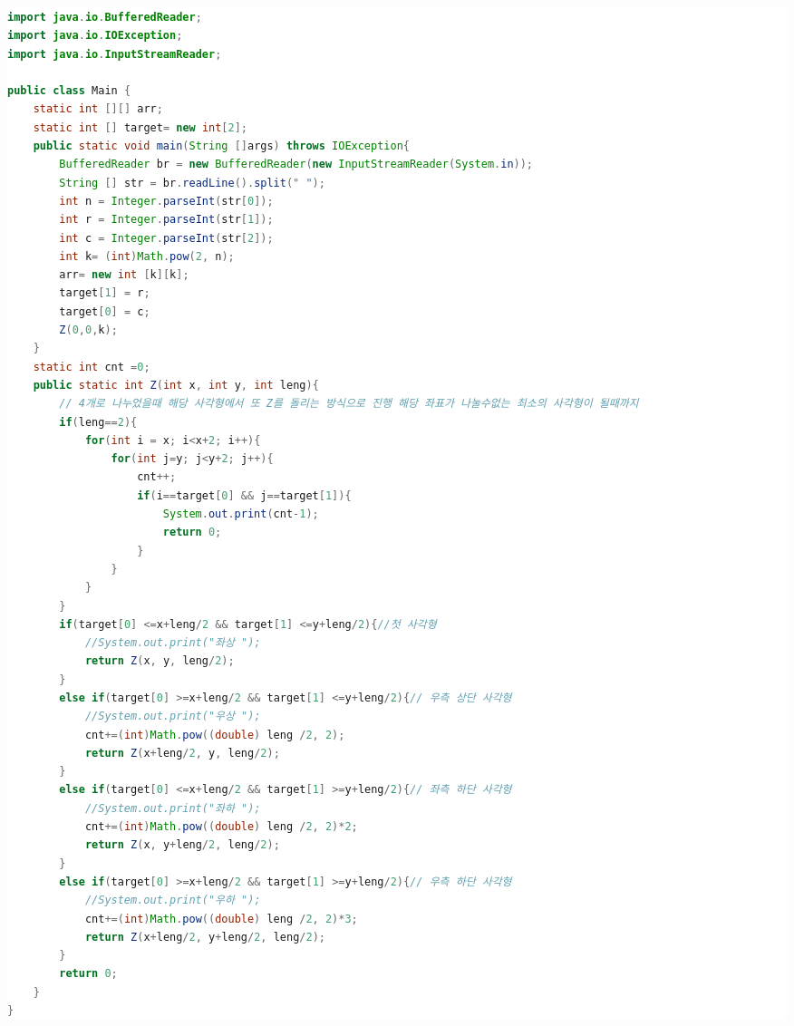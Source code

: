 ```java
import java.io.BufferedReader;
import java.io.IOException;
import java.io.InputStreamReader;

public class Main {
    static int [][] arr;
    static int [] target= new int[2];
    public static void main(String []args) throws IOException{
        BufferedReader br = new BufferedReader(new InputStreamReader(System.in));
        String [] str = br.readLine().split(" ");
        int n = Integer.parseInt(str[0]);
        int r = Integer.parseInt(str[1]);
        int c = Integer.parseInt(str[2]);
        int k= (int)Math.pow(2, n);
        arr= new int [k][k];
        target[1] = r;
        target[0] = c;
        Z(0,0,k);
    }
    static int cnt =0;
    public static int Z(int x, int y, int leng){
        // 4개로 나누었을때 해당 사각형에서 또 Z를 돌리는 방식으로 진행 해당 좌표가 나눌수없는 최소의 사각형이 될때까지
        if(leng==2){
            for(int i = x; i<x+2; i++){
                for(int j=y; j<y+2; j++){
                    cnt++;
                    if(i==target[0] && j==target[1]){
                        System.out.print(cnt-1);
                        return 0;
                    }
                }
            }
        }
        if(target[0] <=x+leng/2 && target[1] <=y+leng/2){//첫 사각형
            //System.out.print("좌상 ");
            return Z(x, y, leng/2);
        }
        else if(target[0] >=x+leng/2 && target[1] <=y+leng/2){// 우측 상단 사각형
            //System.out.print("우상 ");
            cnt+=(int)Math.pow((double) leng /2, 2);
            return Z(x+leng/2, y, leng/2);
        }
        else if(target[0] <=x+leng/2 && target[1] >=y+leng/2){// 좌측 하단 사각형
            //System.out.print("좌하 ");
            cnt+=(int)Math.pow((double) leng /2, 2)*2;
            return Z(x, y+leng/2, leng/2);
        }
        else if(target[0] >=x+leng/2 && target[1] >=y+leng/2){// 우측 하단 사각형
            //System.out.print("우하 ");
            cnt+=(int)Math.pow((double) leng /2, 2)*3;
            return Z(x+leng/2, y+leng/2, leng/2);
        }
        return 0;
    }
}
```
